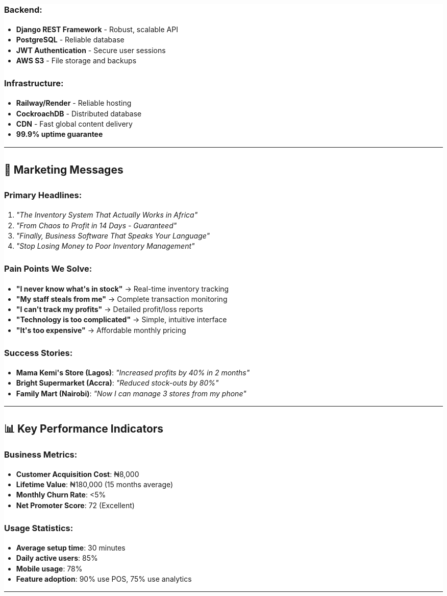 ### **Backend:**
- **Django REST Framework** - Robust, scalable API
- **PostgreSQL** - Reliable database
- **JWT Authentication** - Secure user sessions
- **AWS S3** - File storage and backups

### **Infrastructure:**
- **Railway/Render** - Reliable hosting
- **CockroachDB** - Distributed database
- **CDN** - Fast global content delivery
- **99.9% uptime guarantee**

---

## 🎯 **Marketing Messages**

### **Primary Headlines:**
1. *"The Inventory System That Actually Works in Africa"*
2. *"From Chaos to Profit in 14 Days - Guaranteed"*
3. *"Finally, Business Software That Speaks Your Language"*
4. *"Stop Losing Money to Poor Inventory Management"*

### **Pain Points We Solve:**
- **"I never know what's in stock"** → Real-time inventory tracking
- **"My staff steals from me"** → Complete transaction monitoring
- **"I can't track my profits"** → Detailed profit/loss reports
- **"Technology is too complicated"** → Simple, intuitive interface
- **"It's too expensive"** → Affordable monthly pricing

### **Success Stories:**
- **Mama Kemi's Store (Lagos)**: *"Increased profits by 40% in 2 months"*
- **Bright Supermarket (Accra)**: *"Reduced stock-outs by 80%"*
- **Family Mart (Nairobi)**: *"Now I can manage 3 stores from my phone"*

---

## 📊 **Key Performance Indicators**

### **Business Metrics:**
- **Customer Acquisition Cost**: ₦8,000
- **Lifetime Value**: ₦180,000 (15 months average)
- **Monthly Churn Rate**: <5%
- **Net Promoter Score**: 72 (Excellent)

### **Usage Statistics:**
- **Average setup time**: 30 minutes
- **Daily active users**: 85%
- **Mobile usage**: 78%
- **Feature adoption**: 90% use POS, 75% use analytics

---